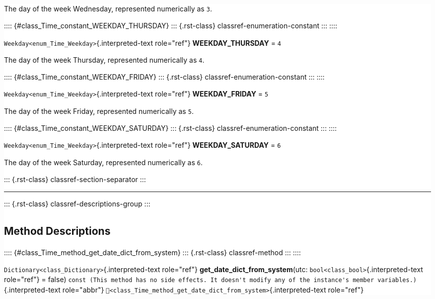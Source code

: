 The day of the week Wednesday, represented numerically as `3`.

:::: {#class_Time_constant_WEEKDAY_THURSDAY}
::: {.rst-class}
classref-enumeration-constant
:::
::::

`Weekday<enum_Time_Weekday>`{.interpreted-text role="ref"}
**WEEKDAY_THURSDAY** = `4`

The day of the week Thursday, represented numerically as `4`.

:::: {#class_Time_constant_WEEKDAY_FRIDAY}
::: {.rst-class}
classref-enumeration-constant
:::
::::

`Weekday<enum_Time_Weekday>`{.interpreted-text role="ref"}
**WEEKDAY_FRIDAY** = `5`

The day of the week Friday, represented numerically as `5`.

:::: {#class_Time_constant_WEEKDAY_SATURDAY}
::: {.rst-class}
classref-enumeration-constant
:::
::::

`Weekday<enum_Time_Weekday>`{.interpreted-text role="ref"}
**WEEKDAY_SATURDAY** = `6`

The day of the week Saturday, represented numerically as `6`.

::: {.rst-class}
classref-section-separator
:::

------------------------------------------------------------------------

::: {.rst-class}
classref-descriptions-group
:::

## Method Descriptions

:::: {#class_Time_method_get_date_dict_from_system}
::: {.rst-class}
classref-method
:::
::::

`Dictionary<class_Dictionary>`{.interpreted-text role="ref"}
**get_date_dict_from_system**(utc: `bool<class_bool>`{.interpreted-text
role="ref"} = false)
`const (This method has no side effects. It doesn't modify any of the instance's member variables.)`{.interpreted-text
role="abbr"}
`🔗<class_Time_method_get_date_dict_from_system>`{.interpreted-text
role="ref"}
